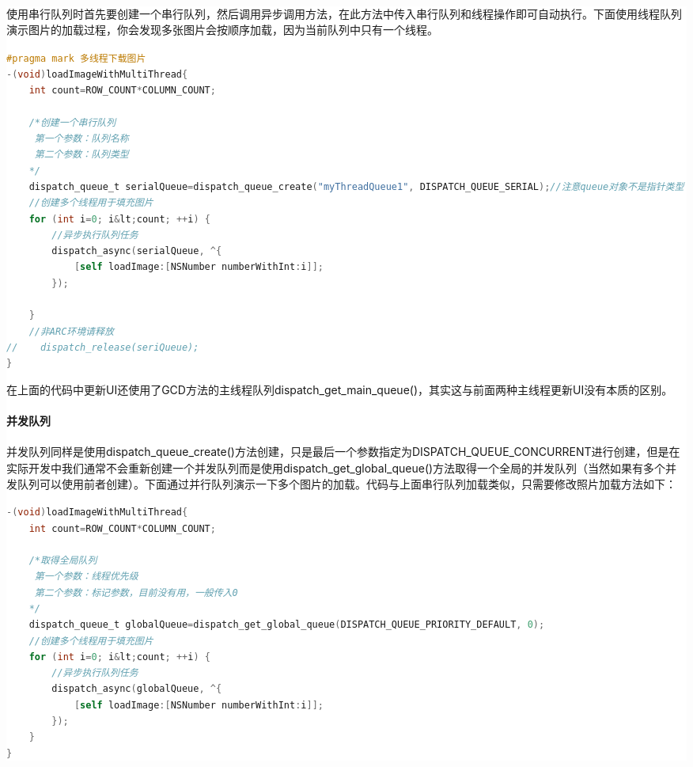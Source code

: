 使用串行队列时首先要创建一个串行队列，然后调用异步调用方法，在此方法中传入串行队列和线程操作即可自动执行。下面使用线程队列演示图片的加载过程，你会发现多张图片会按顺序加载，因为当前队列中只有一个线程。


```objective-c
#pragma mark 多线程下载图片
-(void)loadImageWithMultiThread{
    int count=ROW_COUNT*COLUMN_COUNT;
    
    /*创建一个串行队列
     第一个参数：队列名称
     第二个参数：队列类型
    */
    dispatch_queue_t serialQueue=dispatch_queue_create("myThreadQueue1", DISPATCH_QUEUE_SERIAL);//注意queue对象不是指针类型
    //创建多个线程用于填充图片
    for (int i=0; i&lt;count; ++i) {
        //异步执行队列任务
        dispatch_async(serialQueue, ^{
            [self loadImage:[NSNumber numberWithInt:i]];
        });
        
    }
    //非ARC环境请释放
//    dispatch_release(seriQueue);
}
```

在上面的代码中更新UI还使用了GCD方法的主线程队列dispatch_get_main_queue()，其实这与前面两种主线程更新UI没有本质的区别。

#### 并发队列

并发队列同样是使用dispatch_queue_create()方法创建，只是最后一个参数指定为DISPATCH_QUEUE_CONCURRENT进行创建，但是在实际开发中我们通常不会重新创建一个并发队列而是使用dispatch_get_global_queue()方法取得一个全局的并发队列（当然如果有多个并发队列可以使用前者创建）。下面通过并行队列演示一下多个图片的加载。代码与上面串行队列加载类似，只需要修改照片加载方法如下：

```objective-c
-(void)loadImageWithMultiThread{
    int count=ROW_COUNT*COLUMN_COUNT;
    
    /*取得全局队列
     第一个参数：线程优先级
     第二个参数：标记参数，目前没有用，一般传入0
    */
    dispatch_queue_t globalQueue=dispatch_get_global_queue(DISPATCH_QUEUE_PRIORITY_DEFAULT, 0);
    //创建多个线程用于填充图片
    for (int i=0; i&lt;count; ++i) {
        //异步执行队列任务
        dispatch_async(globalQueue, ^{
            [self loadImage:[NSNumber numberWithInt:i]];
        });
    }
}
```
